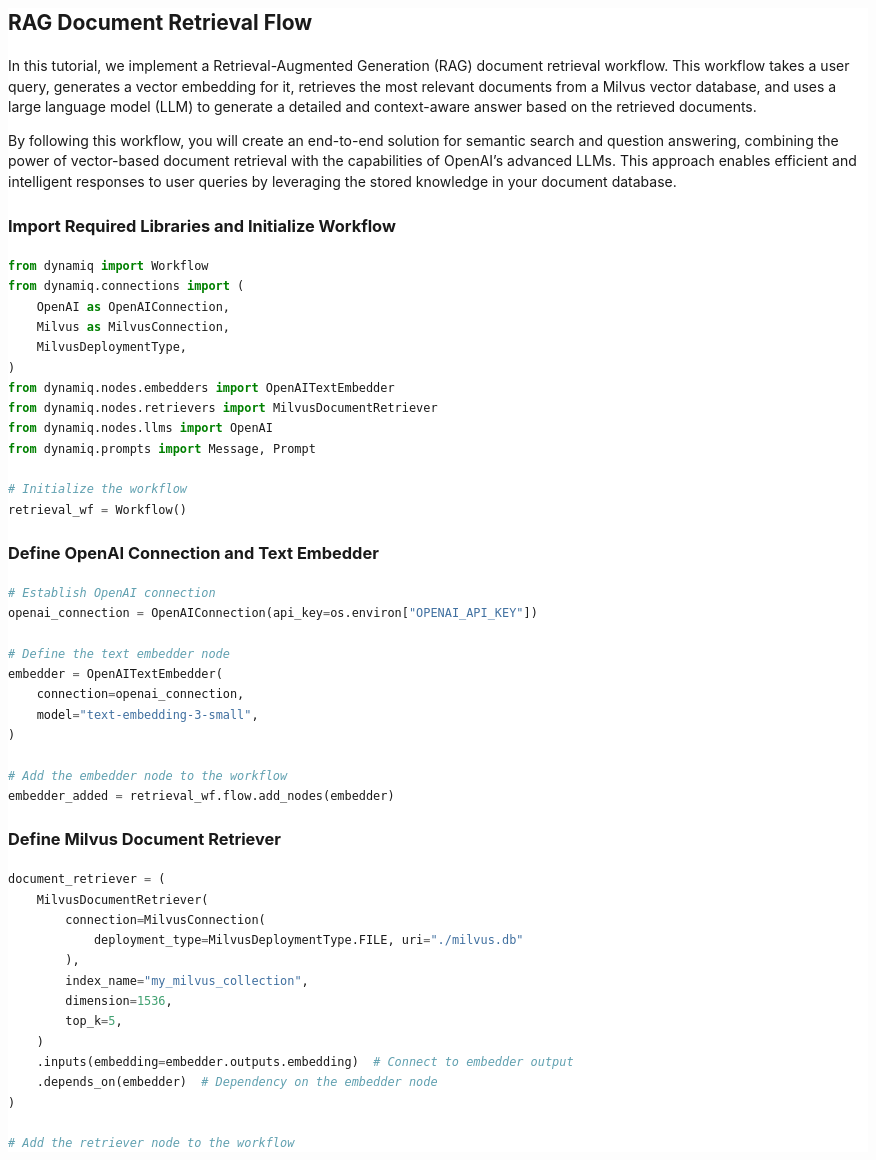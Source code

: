 ## RAG Document Retrieval Flow

In this tutorial, we implement a Retrieval-Augmented Generation (RAG) document retrieval workflow. This workflow takes a user query, generates a vector embedding for it, retrieves the most relevant documents from a Milvus vector database, and uses a large language model (LLM) to generate a detailed and context-aware answer based on the retrieved documents.

By following this workflow, you will create an end-to-end solution for semantic search and question answering, combining the power of vector-based document retrieval with the capabilities of OpenAI’s advanced LLMs. This approach enables efficient and intelligent responses to user queries by leveraging the stored knowledge in your document database.

### Import Required Libraries and Initialize Workflow


```python
from dynamiq import Workflow
from dynamiq.connections import (
    OpenAI as OpenAIConnection,
    Milvus as MilvusConnection,
    MilvusDeploymentType,
)
from dynamiq.nodes.embedders import OpenAITextEmbedder
from dynamiq.nodes.retrievers import MilvusDocumentRetriever
from dynamiq.nodes.llms import OpenAI
from dynamiq.prompts import Message, Prompt

# Initialize the workflow
retrieval_wf = Workflow()
```

### Define OpenAI Connection and Text Embedder


```python
# Establish OpenAI connection
openai_connection = OpenAIConnection(api_key=os.environ["OPENAI_API_KEY"])

# Define the text embedder node
embedder = OpenAITextEmbedder(
    connection=openai_connection,
    model="text-embedding-3-small",
)

# Add the embedder node to the workflow
embedder_added = retrieval_wf.flow.add_nodes(embedder)
```

### Define Milvus Document Retriever


```python
document_retriever = (
    MilvusDocumentRetriever(
        connection=MilvusConnection(
            deployment_type=MilvusDeploymentType.FILE, uri="./milvus.db"
        ),
        index_name="my_milvus_collection",
        dimension=1536,
        top_k=5,
    )
    .inputs(embedding=embedder.outputs.embedding)  # Connect to embedder output
    .depends_on(embedder)  # Dependency on the embedder node
)

# Add the retriever node to the workflow
```